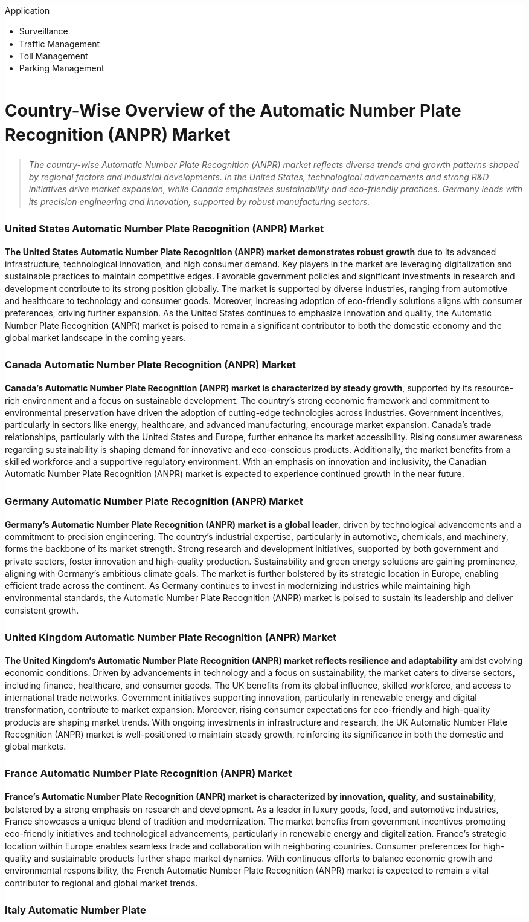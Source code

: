 Application</h3><ul><li>Surveillance</li><li>Traffic Management</li><li>Toll Management</li><li>Parking Management</li></ul><h1><span class="">Country-Wise Overview of the Automatic Number Plate Recognition (ANPR) Market<br /></span></h1><blockquote><p><em><span class="">The country-wise Automatic Number Plate Recognition (ANPR) market reflects diverse trends and growth patterns shaped by regional factors and industrial developments. In the United States, technological advancements and strong R&amp;D initiatives drive market expansion, while Canada emphasizes sustainability and eco-friendly practices. Germany leads with its precision engineering and innovation, supported by robust manufacturing sectors.</span></em></p></blockquote><h3><strong>United States Automatic Number Plate Recognition (ANPR) Market</strong></h3><p><strong>The United States Automatic Number Plate Recognition (ANPR) market demonstrates robust growth</strong> due to its advanced infrastructure, technological innovation, and high consumer demand. Key players in the market are leveraging digitalization and sustainable practices to maintain competitive edges. Favorable government policies and significant investments in research and development contribute to its strong position globally. The market is supported by diverse industries, ranging from automotive and healthcare to technology and consumer goods. Moreover, increasing adoption of eco-friendly solutions aligns with consumer preferences, driving further expansion. As the United States continues to emphasize innovation and quality, the Automatic Number Plate Recognition (ANPR) market is poised to remain a significant contributor to both the domestic economy and the global market landscape in the coming years.</p><h3><strong>Canada Automatic Number Plate Recognition (ANPR) Market</strong></h3><p><strong>Canada&rsquo;s Automatic Number Plate Recognition (ANPR) market is characterized by steady growth</strong>, supported by its resource-rich environment and a focus on sustainable development. The country&rsquo;s strong economic framework and commitment to environmental preservation have driven the adoption of cutting-edge technologies across industries. Government incentives, particularly in sectors like energy, healthcare, and advanced manufacturing, encourage market expansion. Canada&rsquo;s trade relationships, particularly with the United States and Europe, further enhance its market accessibility. Rising consumer awareness regarding sustainability is shaping demand for innovative and eco-conscious products. Additionally, the market benefits from a skilled workforce and a supportive regulatory environment. With an emphasis on innovation and inclusivity, the Canadian Automatic Number Plate Recognition (ANPR) market is expected to experience continued growth in the near future.</p><h3><strong>Germany Automatic Number Plate Recognition (ANPR) Market</strong></h3><p><strong>Germany&rsquo;s Automatic Number Plate Recognition (ANPR) market is a global leader</strong>, driven by technological advancements and a commitment to precision engineering. The country&rsquo;s industrial expertise, particularly in automotive, chemicals, and machinery, forms the backbone of its market strength. Strong research and development initiatives, supported by both government and private sectors, foster innovation and high-quality production. Sustainability and green energy solutions are gaining prominence, aligning with Germany&rsquo;s ambitious climate goals. The market is further bolstered by its strategic location in Europe, enabling efficient trade across the continent. As Germany continues to invest in modernizing industries while maintaining high environmental standards, the Automatic Number Plate Recognition (ANPR) market is poised to sustain its leadership and deliver consistent growth.</p><h3><strong>United Kingdom Automatic Number Plate Recognition (ANPR) Market</strong></h3><p><strong>The United Kingdom&rsquo;s Automatic Number Plate Recognition (ANPR) market reflects resilience and adaptability</strong> amidst evolving economic conditions. Driven by advancements in technology and a focus on sustainability, the market caters to diverse sectors, including finance, healthcare, and consumer goods. The UK benefits from its global influence, skilled workforce, and access to international trade networks. Government initiatives supporting innovation, particularly in renewable energy and digital transformation, contribute to market expansion. Moreover, rising consumer expectations for eco-friendly and high-quality products are shaping market trends. With ongoing investments in infrastructure and research, the UK Automatic Number Plate Recognition (ANPR) market is well-positioned to maintain steady growth, reinforcing its significance in both the domestic and global markets.</p><h3><strong>France Automatic Number Plate Recognition (ANPR) Market</strong></h3><p><strong>France&rsquo;s Automatic Number Plate Recognition (ANPR) market is characterized by innovation, quality, and sustainability</strong>, bolstered by a strong emphasis on research and development. As a leader in luxury goods, food, and automotive industries, France showcases a unique blend of tradition and modernization. The market benefits from government incentives promoting eco-friendly initiatives and technological advancements, particularly in renewable energy and digitalization. France&rsquo;s strategic location within Europe enables seamless trade and collaboration with neighboring countries. Consumer preferences for high-quality and sustainable products further shape market dynamics. With continuous efforts to balance economic growth and environmental responsibility, the French Automatic Number Plate Recognition (ANPR) market is expected to remain a vital contributor to regional and global market trends.</p><h3><strong>Italy Automatic Number Plate